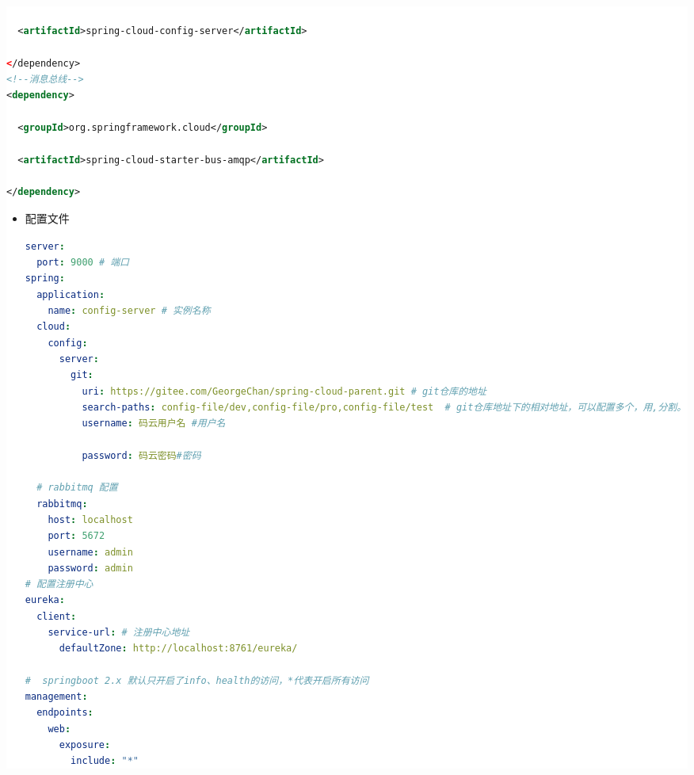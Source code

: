   ```xml

    <artifactId>spring-cloud-config-server</artifactId>

  </dependency>
  <!--消息总线-->
  <dependency>

    <groupId>org.springframework.cloud</groupId>

    <artifactId>spring-cloud-starter-bus-amqp</artifactId>

  </dependency>
  ```

- 配置文件
  
  ```yml
  server:
    port: 9000 # 端口
  spring:
    application:
      name: config-server # 实例名称
    cloud:
      config:
        server:
          git:
            uri: https://gitee.com/GeorgeChan/spring-cloud-parent.git # git仓库的地址
            search-paths: config-file/dev,config-file/pro,config-file/test  # git仓库地址下的相对地址，可以配置多个，用,分割。
            username: 码云用户名 #用户名

            password: 码云密码#密码

    # rabbitmq 配置
    rabbitmq:
      host: localhost
      port: 5672
      username: admin
      password: admin
  # 配置注册中心
  eureka:
    client:
      service-url: # 注册中心地址
        defaultZone: http://localhost:8761/eureka/
  
  #  springboot 2.x 默认只开启了info、health的访问，*代表开启所有访问
  management:
    endpoints:
      web:
        exposure:
          include: "*"
  ```
